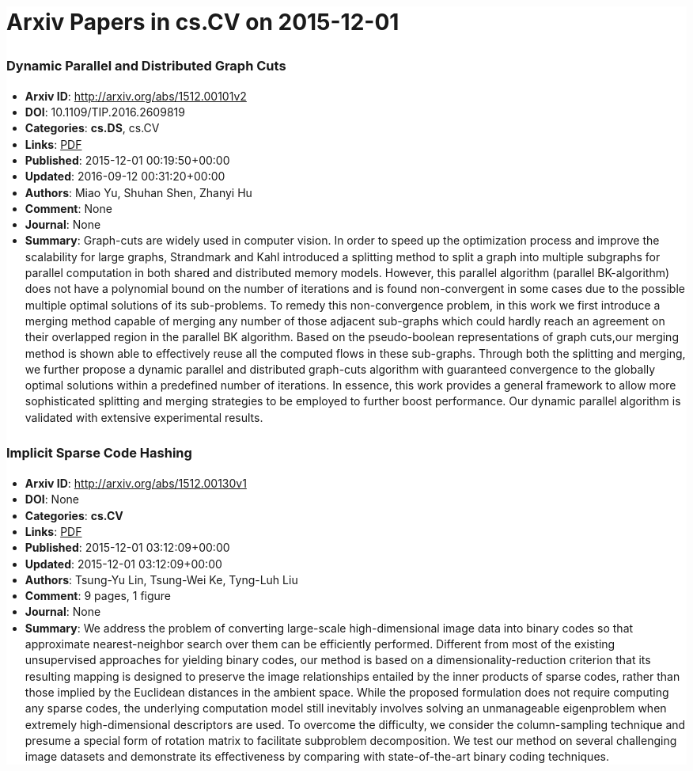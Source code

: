 # Arxiv Papers in cs.CV on 2015-12-01
### Dynamic Parallel and Distributed Graph Cuts
- **Arxiv ID**: http://arxiv.org/abs/1512.00101v2
- **DOI**: 10.1109/TIP.2016.2609819
- **Categories**: **cs.DS**, cs.CV
- **Links**: [PDF](http://arxiv.org/pdf/1512.00101v2)
- **Published**: 2015-12-01 00:19:50+00:00
- **Updated**: 2016-09-12 00:31:20+00:00
- **Authors**: Miao Yu, Shuhan Shen, Zhanyi Hu
- **Comment**: None
- **Journal**: None
- **Summary**: Graph-cuts are widely used in computer vision. In order to speed up the optimization process and improve the scalability for large graphs, Strandmark and Kahl introduced a splitting method to split a graph into multiple subgraphs for parallel computation in both shared and distributed memory models. However, this parallel algorithm (parallel BK-algorithm) does not have a polynomial bound on the number of iterations and is found non-convergent in some cases due to the possible multiple optimal solutions of its sub-problems.   To remedy this non-convergence problem, in this work we first introduce a merging method capable of merging any number of those adjacent sub-graphs which could hardly reach an agreement on their overlapped region in the parallel BK algorithm. Based on the pseudo-boolean representations of graph cuts,our merging method is shown able to effectively reuse all the computed flows in these sub-graphs. Through both the splitting and merging, we further propose a dynamic parallel and distributed graph-cuts algorithm with guaranteed convergence to the globally optimal solutions within a predefined number of iterations. In essence, this work provides a general framework to allow more sophisticated splitting and merging strategies to be employed to further boost performance. Our dynamic parallel algorithm is validated with extensive experimental results.



### Implicit Sparse Code Hashing
- **Arxiv ID**: http://arxiv.org/abs/1512.00130v1
- **DOI**: None
- **Categories**: **cs.CV**
- **Links**: [PDF](http://arxiv.org/pdf/1512.00130v1)
- **Published**: 2015-12-01 03:12:09+00:00
- **Updated**: 2015-12-01 03:12:09+00:00
- **Authors**: Tsung-Yu Lin, Tsung-Wei Ke, Tyng-Luh Liu
- **Comment**: 9 pages, 1 figure
- **Journal**: None
- **Summary**: We address the problem of converting large-scale high-dimensional image data into binary codes so that approximate nearest-neighbor search over them can be efficiently performed. Different from most of the existing unsupervised approaches for yielding binary codes, our method is based on a dimensionality-reduction criterion that its resulting mapping is designed to preserve the image relationships entailed by the inner products of sparse codes, rather than those implied by the Euclidean distances in the ambient space. While the proposed formulation does not require computing any sparse codes, the underlying computation model still inevitably involves solving an unmanageable eigenproblem when extremely high-dimensional descriptors are used. To overcome the difficulty, we consider the column-sampling technique and presume a special form of rotation matrix to facilitate subproblem decomposition. We test our method on several challenging image datasets and demonstrate its effectiveness by comparing with state-of-the-art binary coding techniques.
